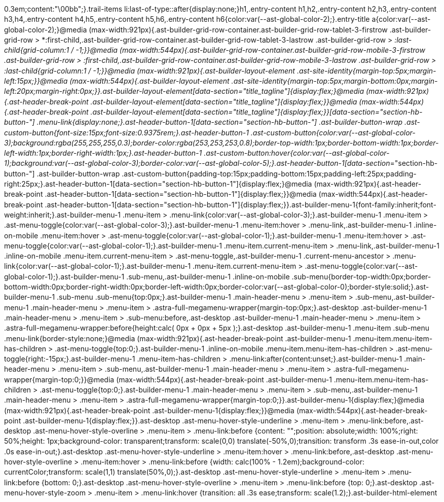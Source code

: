 0.3em;content:"\00bb";}.trail-items li:last-of-type::after{display:none;}h1,.entry-content h1,h2,.entry-content h2,h3,.entry-content h3,h4,.entry-content h4,h5,.entry-content h5,h6,.entry-content h6{color:var(--ast-global-color-2);}.entry-title a{color:var(--ast-global-color-2);}@media (max-width:921px){.ast-builder-grid-row-container.ast-builder-grid-row-tablet-3-firstrow .ast-builder-grid-row > *:first-child,.ast-builder-grid-row-container.ast-builder-grid-row-tablet-3-lastrow .ast-builder-grid-row > *:last-child{grid-column:1 / -1;}}@media (max-width:544px){.ast-builder-grid-row-container.ast-builder-grid-row-mobile-3-firstrow .ast-builder-grid-row > *:first-child,.ast-builder-grid-row-container.ast-builder-grid-row-mobile-3-lastrow .ast-builder-grid-row > *:last-child{grid-column:1 / -1;}}@media (max-width:921px){.ast-builder-layout-element .ast-site-identity{margin-top:5px;margin-left:15px;}}@media (max-width:544px){.ast-builder-layout-element .ast-site-identity{margin-top:5px;margin-bottom:0px;margin-left:20px;margin-right:0px;}}.ast-builder-layout-element[data-section="title_tagline"]{display:flex;}@media (max-width:921px){.ast-header-break-point .ast-builder-layout-element[data-section="title_tagline"]{display:flex;}}@media (max-width:544px){.ast-header-break-point .ast-builder-layout-element[data-section="title_tagline"]{display:flex;}}[data-section*="section-hb-button-"] .menu-link{display:none;}.ast-header-button-1[data-section*="section-hb-button-"] .ast-builder-button-wrap .ast-custom-button{font-size:15px;font-size:0.9375rem;}.ast-header-button-1 .ast-custom-button{color:var(--ast-global-color-3);background:rgba(255,255,255,0.3);border-color:rgba(253,253,253,0.8);border-top-width:1px;border-bottom-width:1px;border-left-width:1px;border-right-width:1px;}.ast-header-button-1 .ast-custom-button:hover{color:var(--ast-global-color-1);background:var(--ast-global-color-3);border-color:var(--ast-global-color-5);}.ast-header-button-1[data-section*="section-hb-button-"] .ast-builder-button-wrap .ast-custom-button{padding-top:15px;padding-bottom:15px;padding-left:25px;padding-right:25px;}.ast-header-button-1[data-section="section-hb-button-1"]{display:flex;}@media (max-width:921px){.ast-header-break-point .ast-header-button-1[data-section="section-hb-button-1"]{display:flex;}}@media (max-width:544px){.ast-header-break-point .ast-header-button-1[data-section="section-hb-button-1"]{display:flex;}}.ast-builder-menu-1{font-family:inherit;font-weight:inherit;}.ast-builder-menu-1 .menu-item > .menu-link{color:var(--ast-global-color-3);}.ast-builder-menu-1 .menu-item > .ast-menu-toggle{color:var(--ast-global-color-3);}.ast-builder-menu-1 .menu-item:hover > .menu-link,.ast-builder-menu-1 .inline-on-mobile .menu-item:hover > .ast-menu-toggle{color:var(--ast-global-color-1);}.ast-builder-menu-1 .menu-item:hover > .ast-menu-toggle{color:var(--ast-global-color-1);}.ast-builder-menu-1 .menu-item.current-menu-item > .menu-link,.ast-builder-menu-1 .inline-on-mobile .menu-item.current-menu-item > .ast-menu-toggle,.ast-builder-menu-1 .current-menu-ancestor > .menu-link{color:var(--ast-global-color-1);}.ast-builder-menu-1 .menu-item.current-menu-item > .ast-menu-toggle{color:var(--ast-global-color-1);}.ast-builder-menu-1 .sub-menu,.ast-builder-menu-1 .inline-on-mobile .sub-menu{border-top-width:0px;border-bottom-width:0px;border-right-width:0px;border-left-width:0px;border-color:var(--ast-global-color-0);border-style:solid;}.ast-builder-menu-1 .sub-menu .sub-menu{top:0px;}.ast-builder-menu-1 .main-header-menu > .menu-item > .sub-menu,.ast-builder-menu-1 .main-header-menu > .menu-item > .astra-full-megamenu-wrapper{margin-top:0px;}.ast-desktop .ast-builder-menu-1 .main-header-menu > .menu-item > .sub-menu:before,.ast-desktop .ast-builder-menu-1 .main-header-menu > .menu-item > .astra-full-megamenu-wrapper:before{height:calc( 0px + 0px + 5px );}.ast-desktop .ast-builder-menu-1 .menu-item .sub-menu .menu-link{border-style:none;}@media (max-width:921px){.ast-header-break-point .ast-builder-menu-1 .menu-item.menu-item-has-children > .ast-menu-toggle{top:0;}.ast-builder-menu-1 .inline-on-mobile .menu-item.menu-item-has-children > .ast-menu-toggle{right:-15px;}.ast-builder-menu-1 .menu-item-has-children > .menu-link:after{content:unset;}.ast-builder-menu-1 .main-header-menu > .menu-item > .sub-menu,.ast-builder-menu-1 .main-header-menu > .menu-item > .astra-full-megamenu-wrapper{margin-top:0;}}@media (max-width:544px){.ast-header-break-point .ast-builder-menu-1 .menu-item.menu-item-has-children > .ast-menu-toggle{top:0;}.ast-builder-menu-1 .main-header-menu > .menu-item > .sub-menu,.ast-builder-menu-1 .main-header-menu > .menu-item > .astra-full-megamenu-wrapper{margin-top:0;}}.ast-builder-menu-1{display:flex;}@media (max-width:921px){.ast-header-break-point .ast-builder-menu-1{display:flex;}}@media (max-width:544px){.ast-header-break-point .ast-builder-menu-1{display:flex;}}.ast-desktop .ast-menu-hover-style-underline > .menu-item > .menu-link:before,.ast-desktop .ast-menu-hover-style-overline > .menu-item > .menu-link:before {content: "";position: absolute;width: 100%;right: 50%;height: 1px;background-color: transparent;transform: scale(0,0) translate(-50%,0);transition: transform .3s ease-in-out,color .0s ease-in-out;}.ast-desktop .ast-menu-hover-style-underline > .menu-item:hover > .menu-link:before,.ast-desktop .ast-menu-hover-style-overline > .menu-item:hover > .menu-link:before {width: calc(100% - 1.2em);background-color: currentColor;transform: scale(1,1) translate(50%,0);}.ast-desktop .ast-menu-hover-style-underline > .menu-item > .menu-link:before {bottom: 0;}.ast-desktop .ast-menu-hover-style-overline > .menu-item > .menu-link:before {top: 0;}.ast-desktop .ast-menu-hover-style-zoom > .menu-item > .menu-link:hover {transition: all .3s ease;transform: scale(1.2);}.ast-builder-html-element